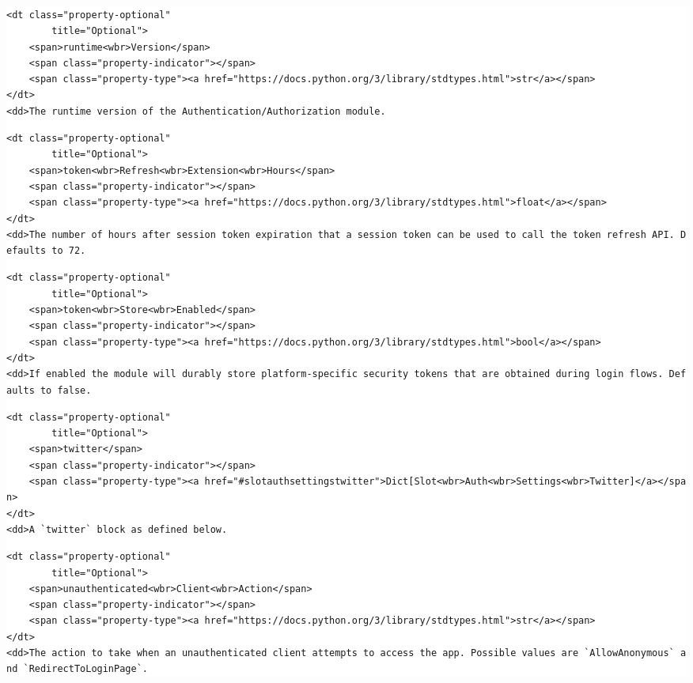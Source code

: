     <dt class="property-optional"
            title="Optional">
        <span>runtime<wbr>Version</span>
        <span class="property-indicator"></span>
        <span class="property-type"><a href="https://docs.python.org/3/library/stdtypes.html">str</a></span>
    </dt>
    <dd>The runtime version of the Authentication/Authorization module.
</dd>

    <dt class="property-optional"
            title="Optional">
        <span>token<wbr>Refresh<wbr>Extension<wbr>Hours</span>
        <span class="property-indicator"></span>
        <span class="property-type"><a href="https://docs.python.org/3/library/stdtypes.html">float</a></span>
    </dt>
    <dd>The number of hours after session token expiration that a session token can be used to call the token refresh API. Defaults to 72.
</dd>

    <dt class="property-optional"
            title="Optional">
        <span>token<wbr>Store<wbr>Enabled</span>
        <span class="property-indicator"></span>
        <span class="property-type"><a href="https://docs.python.org/3/library/stdtypes.html">bool</a></span>
    </dt>
    <dd>If enabled the module will durably store platform-specific security tokens that are obtained during login flows. Defaults to false.
</dd>

    <dt class="property-optional"
            title="Optional">
        <span>twitter</span>
        <span class="property-indicator"></span>
        <span class="property-type"><a href="#slotauthsettingstwitter">Dict[Slot<wbr>Auth<wbr>Settings<wbr>Twitter]</a></span>
    </dt>
    <dd>A `twitter` block as defined below.
</dd>

    <dt class="property-optional"
            title="Optional">
        <span>unauthenticated<wbr>Client<wbr>Action</span>
        <span class="property-indicator"></span>
        <span class="property-type"><a href="https://docs.python.org/3/library/stdtypes.html">str</a></span>
    </dt>
    <dd>The action to take when an unauthenticated client attempts to access the app. Possible values are `AllowAnonymous` and `RedirectToLoginPage`.
</dd>
